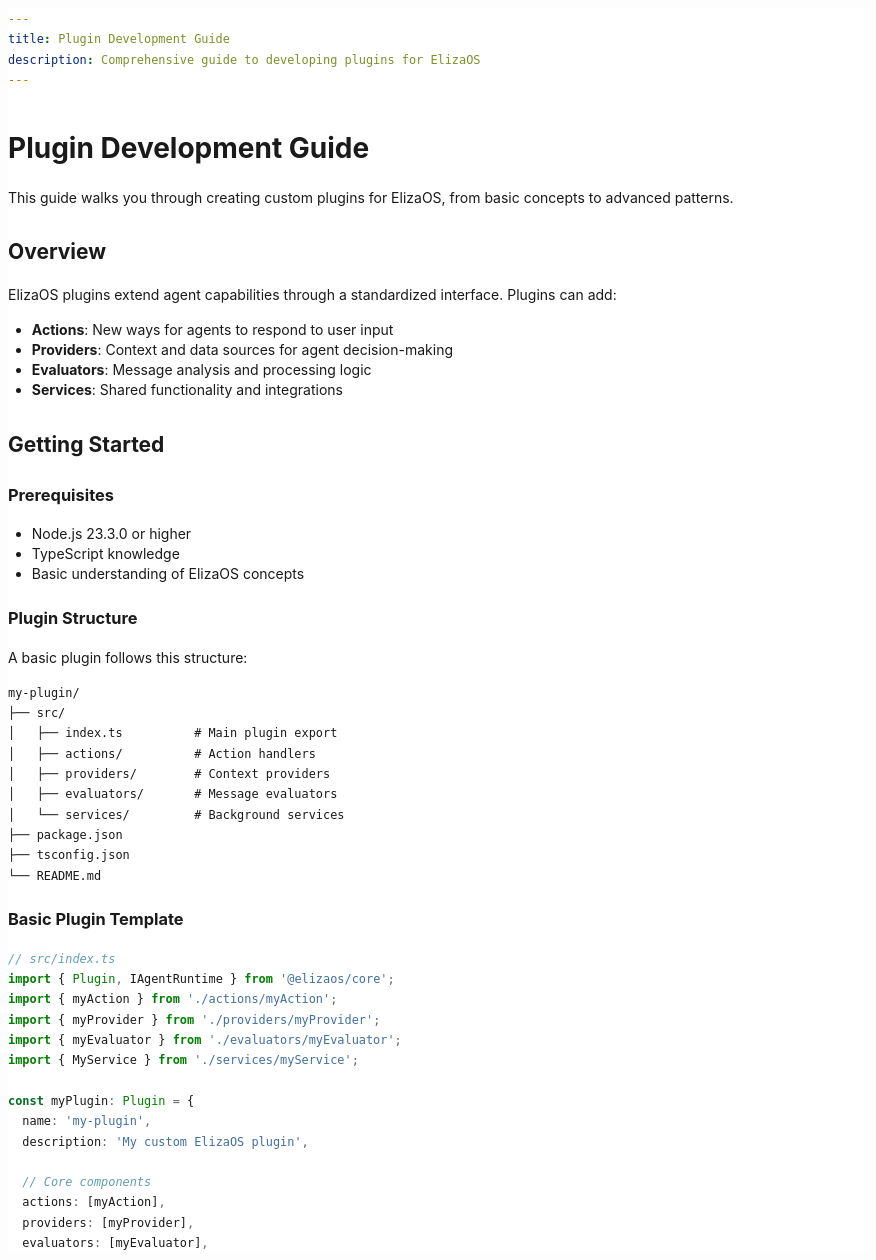 ```yaml
---
title: Plugin Development Guide
description: Comprehensive guide to developing plugins for ElizaOS
---
```


# Plugin Development Guide

This guide walks you through creating custom plugins for ElizaOS, from basic concepts to advanced patterns.

## Overview

ElizaOS plugins extend agent capabilities through a standardized interface. Plugins can add:

- **Actions**: New ways for agents to respond to user input
- **Providers**: Context and data sources for agent decision-making
- **Evaluators**: Message analysis and processing logic
- **Services**: Shared functionality and integrations

## Getting Started

### Prerequisites

- Node.js 23.3.0 or higher
- TypeScript knowledge
- Basic understanding of ElizaOS concepts

### Plugin Structure

A basic plugin follows this structure:

```
my-plugin/
├── src/
│   ├── index.ts          # Main plugin export
│   ├── actions/          # Action handlers
│   ├── providers/        # Context providers
│   ├── evaluators/       # Message evaluators
│   └── services/         # Background services
├── package.json
├── tsconfig.json
└── README.md
```

### Basic Plugin Template

```typescript
// src/index.ts
import { Plugin, IAgentRuntime } from '@elizaos/core';
import { myAction } from './actions/myAction';
import { myProvider } from './providers/myProvider';
import { myEvaluator } from './evaluators/myEvaluator';
import { MyService } from './services/myService';

const myPlugin: Plugin = {
  name: 'my-plugin',
  description: 'My custom ElizaOS plugin',

  // Core components
  actions: [myAction],
  providers: [myProvider],
  evaluators: [myEvaluator],
```